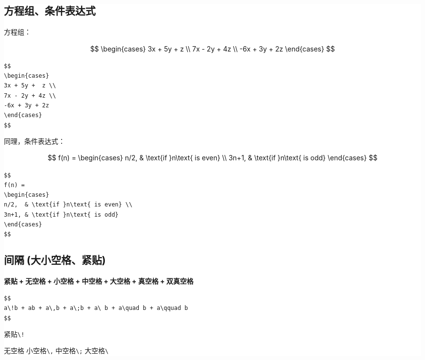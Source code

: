 **方程组、条件表达式**
-------------

方程组：

$$
\begin{cases}
3x + 5y +  z \\
7x - 2y + 4z \\
-6x + 3y + 2z
\end{cases}
$$

```
$$
\begin{cases}
3x + 5y +  z \\
7x - 2y + 4z \\
-6x + 3y + 2z
\end{cases}
$$
```

同理，条件表达式：

$$
f(n) =
\begin{cases} 
n/2,  & \text{if }n\text{ is even} \\
3n+1, & \text{if }n\text{ is odd}
\end{cases}
$$

```
$$
f(n) =
\begin{cases} 
n/2,  & \text{if }n\text{ is even} \\
3n+1, & \text{if }n\text{ is odd}
\end{cases}
$$
```

**间隔 (大小空格、紧贴)**
----------------

**紧贴 + 无空格 + 小空格 + 中空格 + 大空格 + 真空格 + 双真空格**

```
$$
a\!b + ab + a\,b + a\;b + a\ b + a\quad b + a\qquad b
$$
```

紧贴`\!`

无空格 小空格`\,` 中空格`\;` 大空格`\`
